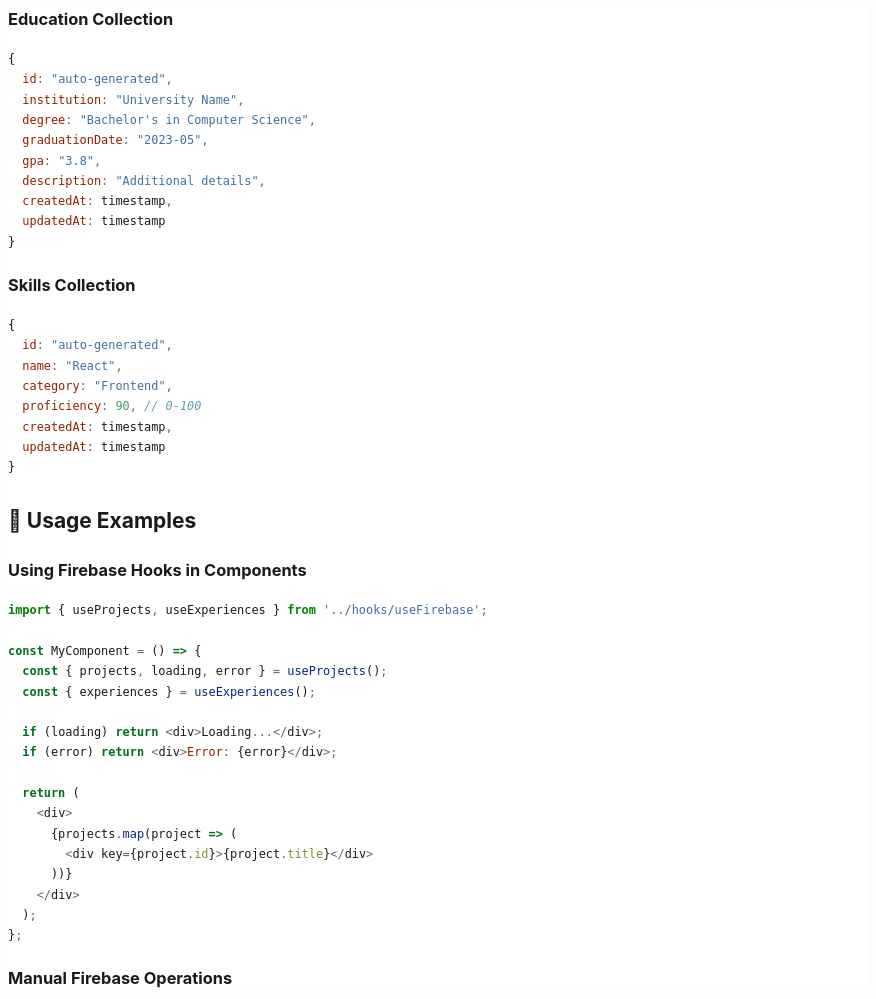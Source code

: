 ### Education Collection
```javascript
{
  id: "auto-generated",
  institution: "University Name",
  degree: "Bachelor's in Computer Science",
  graduationDate: "2023-05",
  gpa: "3.8",
  description: "Additional details",
  createdAt: timestamp,
  updatedAt: timestamp
}
```

### Skills Collection
```javascript
{
  id: "auto-generated",
  name: "React",
  category: "Frontend",
  proficiency: 90, // 0-100
  createdAt: timestamp,
  updatedAt: timestamp
}
```

## 🔧 Usage Examples

### Using Firebase Hooks in Components

```javascript
import { useProjects, useExperiences } from '../hooks/useFirebase';

const MyComponent = () => {
  const { projects, loading, error } = useProjects();
  const { experiences } = useExperiences();

  if (loading) return <div>Loading...</div>;
  if (error) return <div>Error: {error}</div>;

  return (
    <div>
      {projects.map(project => (
        <div key={project.id}>{project.title}</div>
      ))}
    </div>
  );
};
```

### Manual Firebase Operations
